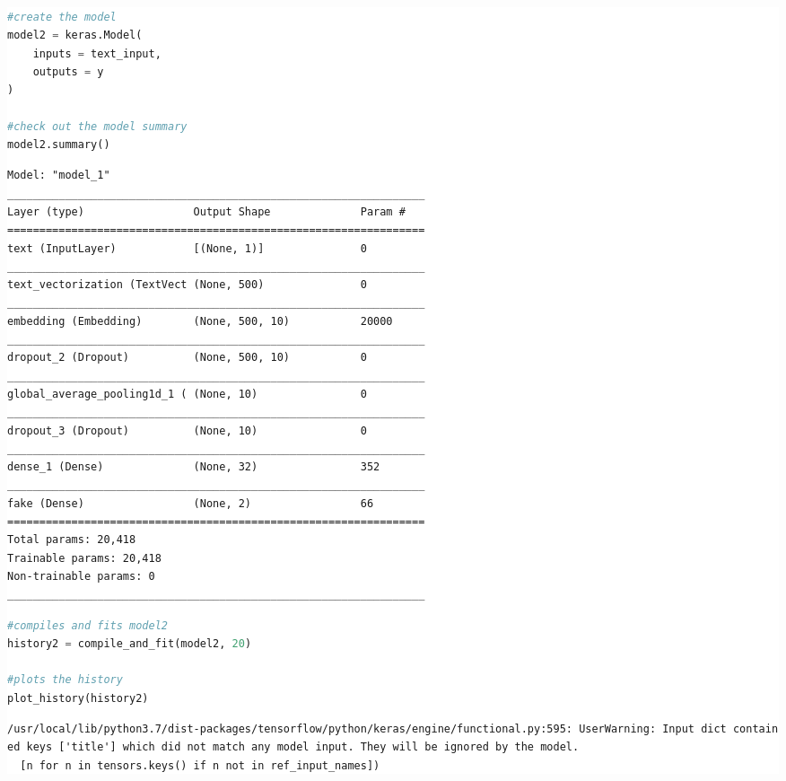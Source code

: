 
```python
#create the model 
model2 = keras.Model(
    inputs = text_input,
    outputs = y
)

#check out the model summary 
model2.summary()
```

    Model: "model_1"
    _________________________________________________________________
    Layer (type)                 Output Shape              Param #   
    =================================================================
    text (InputLayer)            [(None, 1)]               0         
    _________________________________________________________________
    text_vectorization (TextVect (None, 500)               0         
    _________________________________________________________________
    embedding (Embedding)        (None, 500, 10)           20000     
    _________________________________________________________________
    dropout_2 (Dropout)          (None, 500, 10)           0         
    _________________________________________________________________
    global_average_pooling1d_1 ( (None, 10)                0         
    _________________________________________________________________
    dropout_3 (Dropout)          (None, 10)                0         
    _________________________________________________________________
    dense_1 (Dense)              (None, 32)                352       
    _________________________________________________________________
    fake (Dense)                 (None, 2)                 66        
    =================================================================
    Total params: 20,418
    Trainable params: 20,418
    Non-trainable params: 0
    _________________________________________________________________



```python
#compiles and fits model2
history2 = compile_and_fit(model2, 20)

#plots the history
plot_history(history2)
```

    /usr/local/lib/python3.7/dist-packages/tensorflow/python/keras/engine/functional.py:595: UserWarning: Input dict contained keys ['title'] which did not match any model input. They will be ignored by the model.
      [n for n in tensors.keys() if n not in ref_input_names])



